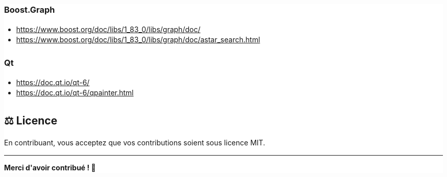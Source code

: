 ### Boost.Graph
- https://www.boost.org/doc/libs/1_83_0/libs/graph/doc/
- https://www.boost.org/doc/libs/1_83_0/libs/graph/doc/astar_search.html

### Qt
- https://doc.qt.io/qt-6/
- https://doc.qt.io/qt-6/qpainter.html

## ⚖️ Licence

En contribuant, vous acceptez que vos contributions soient sous licence MIT.

---

**Merci d'avoir contribué ! 🎉**
